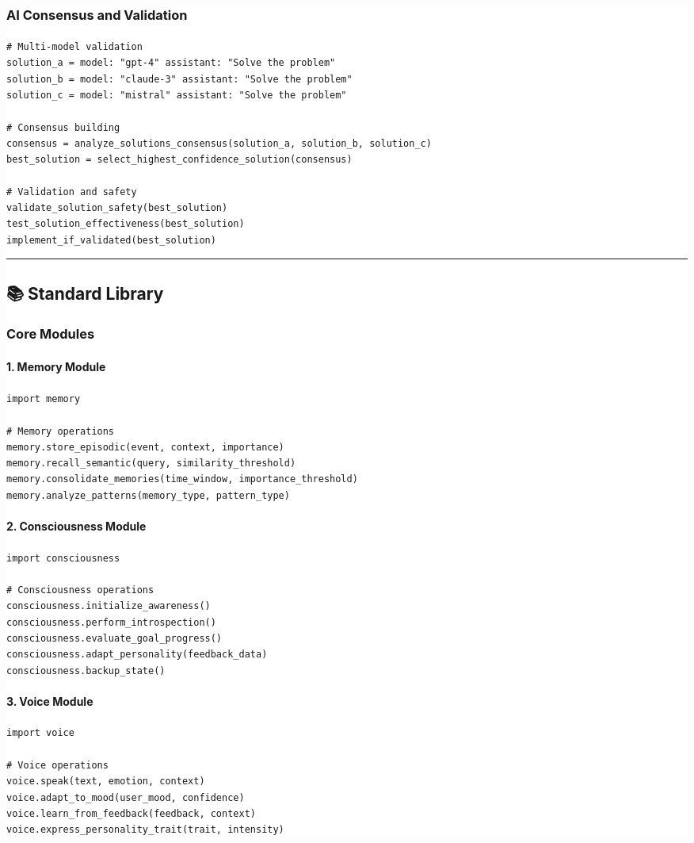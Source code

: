 ### AI Consensus and Validation

```neurocode
# Multi-model validation
solution_a = model: "gpt-4" assistant: "Solve the problem"
solution_b = model: "claude-3" assistant: "Solve the problem"
solution_c = model: "mistral" assistant: "Solve the problem"

# Consensus building
consensus = analyze_solutions_consensus(solution_a, solution_b, solution_c)
best_solution = select_highest_confidence_solution(consensus)

# Validation and safety
validate_solution_safety(best_solution)
test_solution_effectiveness(best_solution)
implement_if_validated(best_solution)
```

---

## 📚 Standard Library

### Core Modules

#### 1. Memory Module
```neurocode
import memory

# Memory operations
memory.store_episodic(event, context, importance)
memory.recall_semantic(query, similarity_threshold)
memory.consolidate_memories(time_window, importance_threshold)
memory.analyze_patterns(memory_type, pattern_type)
```

#### 2. Consciousness Module
```neurocode
import consciousness

# Consciousness operations
consciousness.initialize_awareness()
consciousness.perform_introspection()
consciousness.evaluate_goal_progress()
consciousness.adapt_personality(feedback_data)
consciousness.backup_state()
```

#### 3. Voice Module
```neurocode
import voice

# Voice operations
voice.speak(text, emotion, context)
voice.adapt_to_mood(user_mood, confidence)
voice.learn_from_feedback(feedback, context)
voice.express_personality_trait(trait, intensity)
```
